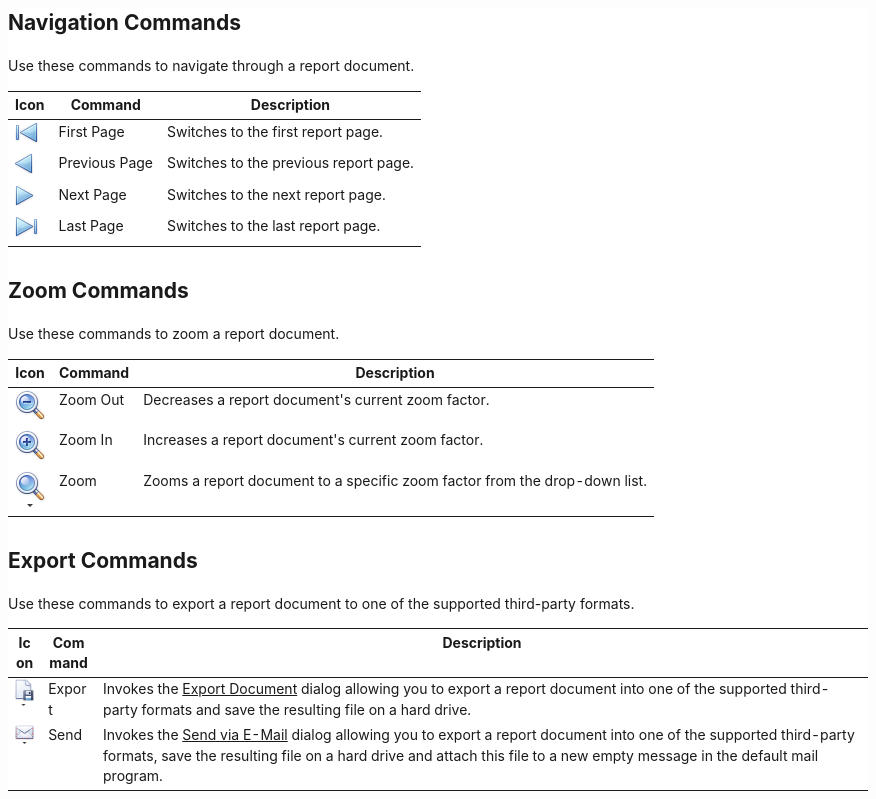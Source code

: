 <a name="navigation"/>

## Navigation Commands
Use these commands to navigate through a report document. 

| Icon | Command | Description |
|---|---|---|
| ![WPFDesigner_PreviewToolbar_FirstPage](../../../../images/img120159.png) | First Page | Switches to the first report page. |
| ![WPFDesigner_PreviewToolbar_PreviousPage](../../../../images/img120160.png) | Previous Page | Switches to the previous report page. |
| ![WPFDesigner_PreviewToolbar_NextPage](../../../../images/img120161.png) | Next Page | Switches to the next report page. |
| ![WPFDesigner_PreviewToolbar_LastPage](../../../../images/img120162.png) | Last Page | Switches to the last report page. |

<a name="zoom"/>

## Zoom Commands
Use these commands to zoom a report document. 

| Icon | Command | Description |
|---|---|---|
| ![WPFDesigner_PreviewToolbar_ZoomOut](../../../../images/img120165.png) | Zoom Out | Decreases a report document's current zoom factor. |
| ![WPFDesigner_PreviewToolbar_ZoomIn](../../../../images/img120167.png) | Zoom In | Increases a report document's current zoom factor. |
| ![WPFDesigner_PreviewToolbar_Zoom](../../../../images/img120166.png) | Zoom | Zooms a report document to a specific zoom factor from the drop-down list. |

<a name="export"/>

## Export Commands
Use these commands to export a report document to one of the supported third-party formats.

| Icon | Command | Description |
|---|---|---|
| ![WPFDesigner_PreviewToolbar_Export](../../../../images/img120169.png) | Export | Invokes the [Export Document](export-document-dialog.md) dialog allowing you to export a report document  into one of the supported third-party formats and save the resulting file on a hard drive. |
| ![WPFDesigner_PreviewToolbar_Send](../../../../images/img120170.png) | Send | Invokes the [Send via E-Mail](export-document-dialog.md) dialog allowing you to export a report document into one of the supported third-party formats, save the resulting file on a hard drive and attach this file to a new empty message in the default mail program. |
